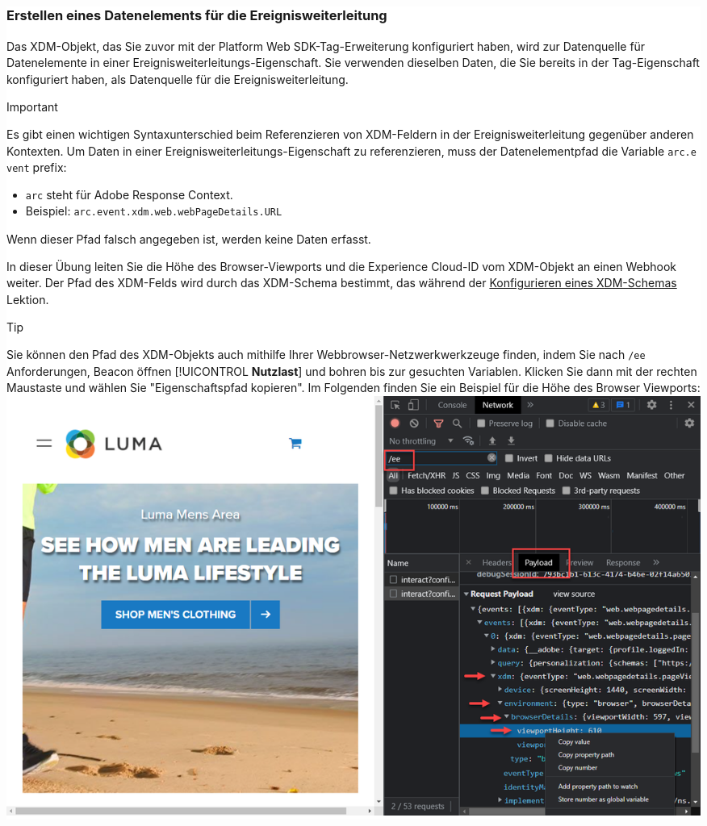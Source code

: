 
### Erstellen eines Datenelements für die Ereignisweiterleitung

Das XDM-Objekt, das Sie zuvor mit der Platform Web SDK-Tag-Erweiterung konfiguriert haben, wird zur Datenquelle für Datenelemente in einer Ereignisweiterleitungs-Eigenschaft. Sie verwenden dieselben Daten, die Sie bereits in der Tag-Eigenschaft konfiguriert haben, als Datenquelle für die Ereignisweiterleitung.

>[!IMPORTANT]
>
>Es gibt einen wichtigen Syntaxunterschied beim Referenzieren von XDM-Feldern in der Ereignisweiterleitung gegenüber anderen Kontexten. Um Daten in einer Ereignisweiterleitungs-Eigenschaft zu referenzieren, muss der Datenelementpfad die Variable `arc.event` prefix:
>
> * `arc` steht für Adobe Response Context.
> * Beispiel: `arc.event.xdm.web.webPageDetails.URL`
>
>Wenn dieser Pfad falsch angegeben ist, werden keine Daten erfasst.

In dieser Übung leiten Sie die Höhe des Browser-Viewports und die Experience Cloud-ID vom XDM-Objekt an einen Webhook weiter. Der Pfad des XDM-Felds wird durch das XDM-Schema bestimmt, das während der [Konfigurieren eines XDM-Schemas](configure-schemas.md) Lektion.

>[!TIP]
>
>Sie können den Pfad des XDM-Objekts auch mithilfe Ihrer Webbrowser-Netzwerkwerkzeuge finden, indem Sie nach `/ee` Anforderungen, Beacon öffnen [!UICONTROL **Nutzlast**] und bohren bis zur gesuchten Variablen. Klicken Sie dann mit der rechten Maustaste und wählen Sie &quot;Eigenschaftspfad kopieren&quot;. Im Folgenden finden Sie ein Beispiel für die Höhe des Browser Viewports:
> ![XDM-Pfad für die Ereignisweiterleitung](assets/event-forwarding-xdm-path.png)
